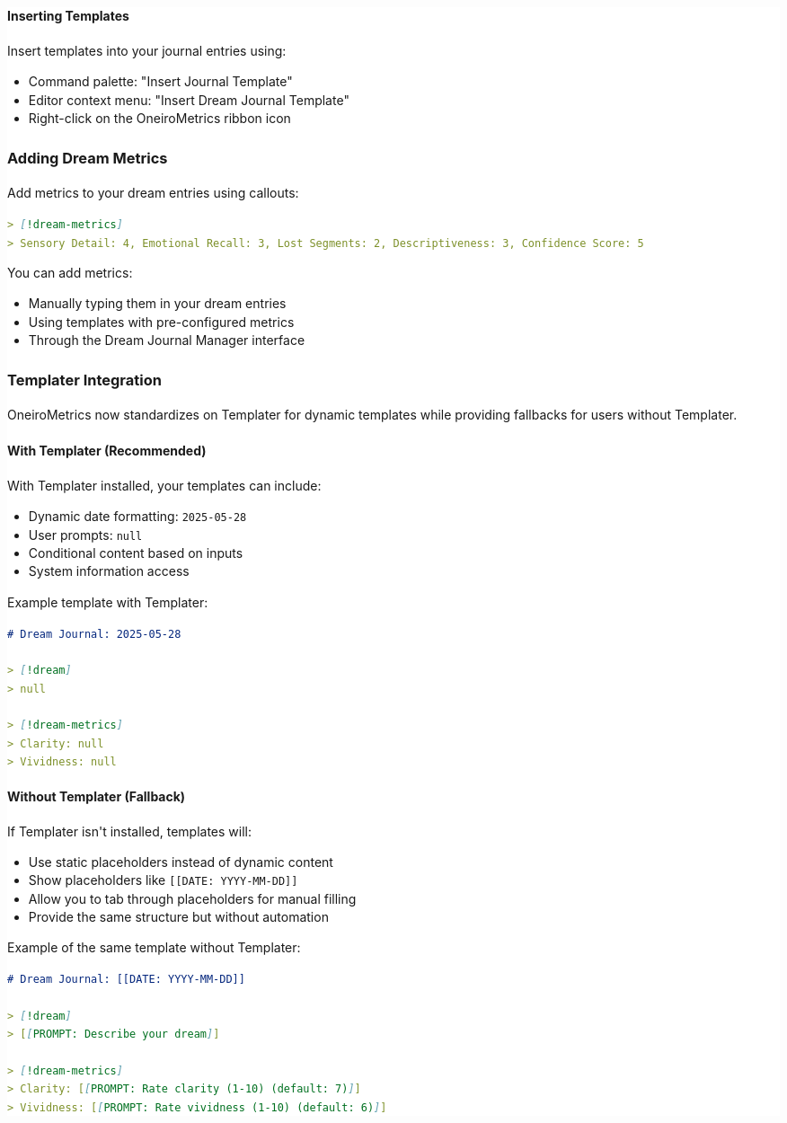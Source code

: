 #### Inserting Templates

Insert templates into your journal entries using:
- Command palette: "Insert Journal Template"
- Editor context menu: "Insert Dream Journal Template"
- Right-click on the OneiroMetrics ribbon icon

### Adding Dream Metrics

Add metrics to your dream entries using callouts:

```markdown
> [!dream-metrics]
> Sensory Detail: 4, Emotional Recall: 3, Lost Segments: 2, Descriptiveness: 3, Confidence Score: 5
```

You can add metrics:
- Manually typing them in your dream entries
- Using templates with pre-configured metrics
- Through the Dream Journal Manager interface

### Templater Integration

OneiroMetrics now standardizes on Templater for dynamic templates while providing fallbacks for users without Templater.

#### With Templater (Recommended)

With Templater installed, your templates can include:
- Dynamic date formatting: `2025-05-28`
- User prompts: `null`
- Conditional content based on inputs
- System information access

Example template with Templater:
```markdown
# Dream Journal: 2025-05-28

> [!dream]
> null

> [!dream-metrics]
> Clarity: null
> Vividness: null
```

#### Without Templater (Fallback)

If Templater isn't installed, templates will:
- Use static placeholders instead of dynamic content
- Show placeholders like `[[DATE: YYYY-MM-DD]]`
- Allow you to tab through placeholders for manual filling
- Provide the same structure but without automation

Example of the same template without Templater:
```markdown
# Dream Journal: [[DATE: YYYY-MM-DD]]

> [!dream]
> [[PROMPT: Describe your dream]]

> [!dream-metrics]
> Clarity: [[PROMPT: Rate clarity (1-10) (default: 7)]]
> Vividness: [[PROMPT: Rate vividness (1-10) (default: 6)]]
```
